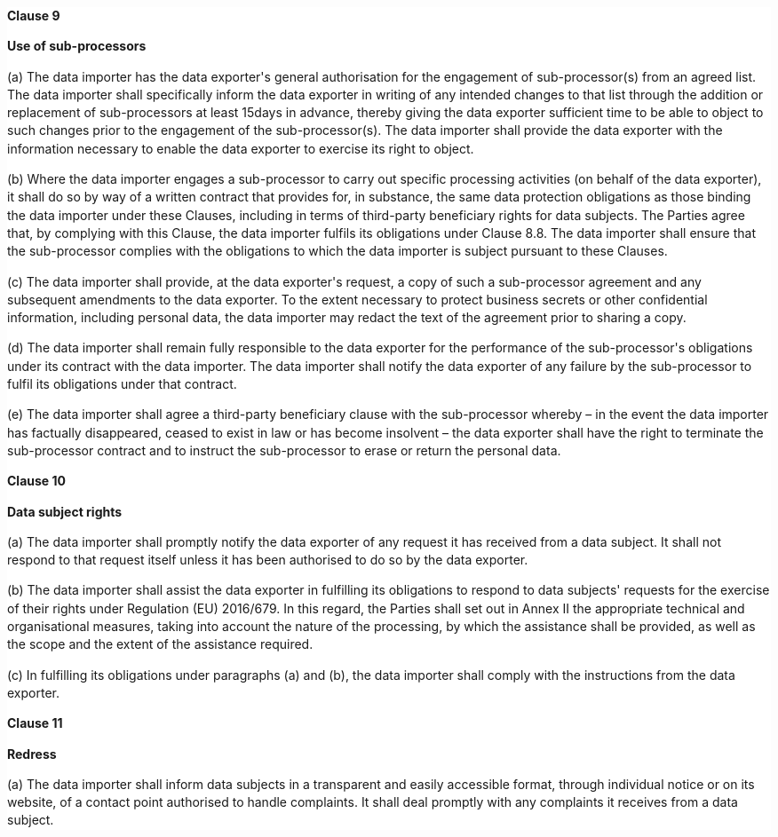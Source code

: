 **Clause 9**

**Use of sub-processors**

(a)	The data importer has the data exporter&#39;s general authorisation for the engagement of sub-processor(s) from an agreed list. The data importer shall specifically inform the data exporter in writing of any intended changes to that list through the addition or replacement of sub-processors at least 15days in advance, thereby giving the data exporter sufficient time to be able to object to such changes prior to the engagement of the sub-processor(s). The data importer shall provide the data exporter with the information necessary to enable the data exporter to exercise its right to object.

(b)	Where the data importer engages a sub-processor to carry out specific processing activities (on behalf of the data exporter), it shall do so by way of a written contract that provides for, in substance, the same data protection obligations as those binding the data importer under these Clauses, including in terms of third-party beneficiary rights for data subjects.  The Parties agree that, by complying with this Clause, the data importer fulfils its obligations under Clause 8.8. The data importer shall ensure that the sub-processor complies with the obligations to which the data importer is subject pursuant to these Clauses.

(c)	The data importer shall provide, at the data exporter&#39;s request, a copy of such a sub-processor agreement and any subsequent amendments to the data exporter. To the extent necessary to protect business secrets or other confidential information, including personal data, the data importer may redact the text of the agreement prior to sharing a copy.

(d)	The data importer shall remain fully responsible to the data exporter for the performance of the sub-processor&#39;s obligations under its contract with the data importer. The data importer shall notify the data exporter of any failure by the sub-processor to fulfil its obligations under that contract.

(e)	The data importer shall agree a third-party beneficiary clause with the sub-processor whereby – in the event the data importer has factually disappeared, ceased to exist in law or has become insolvent – the data exporter shall have the right to terminate the sub-processor contract and to instruct the sub-processor to erase or return the personal data.

**Clause 10**

**Data subject rights**

(a)	The data importer shall promptly notify the data exporter of any request it has received from a data subject. It shall not respond to that request itself unless it has been authorised to do so by the data exporter.

(b)	The data importer shall assist the data exporter in fulfilling its obligations to respond to data subjects&#39; requests for the exercise of their rights under Regulation (EU) 2016/679. In this regard, the Parties shall set out in Annex II the appropriate technical and organisational measures, taking into account the nature of the processing, by which the assistance shall be provided, as well as the scope and the extent of the assistance required.

(c)	In fulfilling its obligations under paragraphs (a) and (b), the data importer shall comply with the instructions from the data exporter.

**Clause 11**

**Redress**

(a)	The data importer shall inform data subjects in a transparent and easily accessible format, through individual notice or on its website, of a contact point authorised to handle complaints. It shall deal promptly with any complaints it receives from a data subject.
